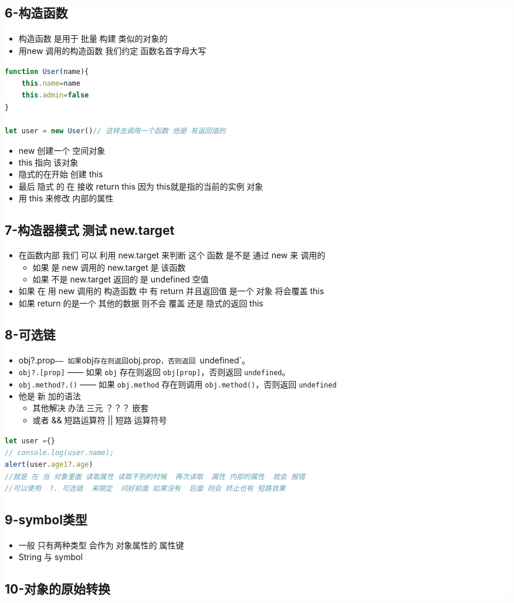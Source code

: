 ## 6-构造函数

- 构造函数 是用于 批量 构建 类似的对象的 
- 用new 调用的构造函数 我们约定 函数名首字母大写 

```javascript
function User(name){
    this.name=name
    this.admin=false
}

let user = new User()// 这样去调用一个函数 他是 有返回值的 
```

- new  创建一个 空间对象  
- this 指向 该对象 
- 隐式的在开始 创建  this
- 最后 隐式  的  在 接收 return  this  因为 this就是指的当前的实例 对象 
- 用 this 来修改 内部的属性 


## 7-构造器模式 测试  new.target

- 在函数内部  我们 可以 利用  new.target  来判断 这个 函数 是不是 通过 new 来 调用的
  - 如果 是 new 调用的 new.target 是 该函数 
  - 如果 不是 new.target 返回的 是 undefined  空值
- 如果  在 用 new 调用的 构造函数  中 有 return  并且返回值 是一个 对象 将会覆盖 this
- 如果 return 的是一个 其他的数据 则不会 覆盖 还是 隐式的返回 this 

## 8-可选链

- obj?.prop` —— 如果 `obj` 存在则返回 `obj.prop`，否则返回 `undefined`。
- `obj?.[prop]` —— 如果 `obj` 存在则返回 `obj[prop]`，否则返回 `undefined`。
- `obj.method?.()` —— 如果 `obj.method` 存在则调用 `obj.method()`，否则返回 `undefined`
- 他是 新 加的语法   
  - 其他解决 办法  三元  ？？？ 嵌套  
  - 或者  && 短路运算符    ||  短路  运算符号

```javascript
let user ={}
// console.log(user.name);
alert(user.age1?.age)
//就是 在 当 对象里面 读取属性 读取不到的时候  再次读取  属性 内部的属性  就会 报错 
//可以使用  ?. 可选链  来限定  问好前面 如果没有  后面 则会 终止也有 短路效果
```

## 9-symbol类型

- 一般 只有两种类型 会作为  对象属性的 属性键
- String   与  symbol

## 10-对象的原始转换


  [1]: https://www.luaiwcr.top/usr/uploads/2023/04/2101154839.jpg